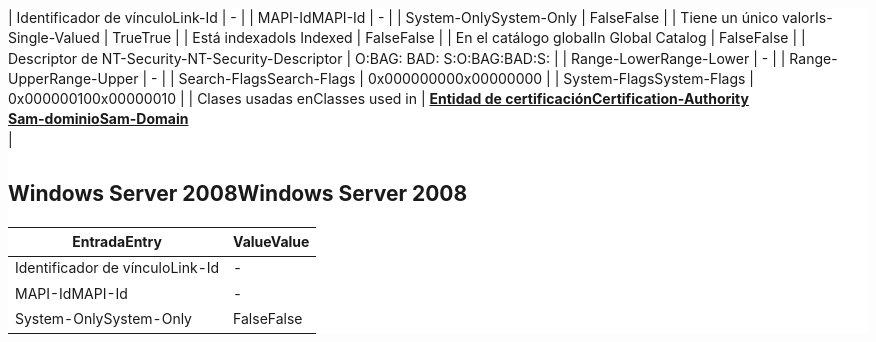 | <span data-ttu-id="f3d07-180">Identificador de vínculo</span><span class="sxs-lookup"><span data-stu-id="f3d07-180">Link-Id</span></span>                | \-                                                                                                                  |
| <span data-ttu-id="f3d07-181">MAPI-Id</span><span class="sxs-lookup"><span data-stu-id="f3d07-181">MAPI-Id</span></span>                | \-                                                                                                                  |
| <span data-ttu-id="f3d07-182">System-Only</span><span class="sxs-lookup"><span data-stu-id="f3d07-182">System-Only</span></span>            | <span data-ttu-id="f3d07-183">False</span><span class="sxs-lookup"><span data-stu-id="f3d07-183">False</span></span>                                                                                                               |
| <span data-ttu-id="f3d07-184">Tiene un único valor</span><span class="sxs-lookup"><span data-stu-id="f3d07-184">Is-Single-Valued</span></span>       | <span data-ttu-id="f3d07-185">True</span><span class="sxs-lookup"><span data-stu-id="f3d07-185">True</span></span>                                                                                                                |
| <span data-ttu-id="f3d07-186">Está indexado</span><span class="sxs-lookup"><span data-stu-id="f3d07-186">Is Indexed</span></span>             | <span data-ttu-id="f3d07-187">False</span><span class="sxs-lookup"><span data-stu-id="f3d07-187">False</span></span>                                                                                                               |
| <span data-ttu-id="f3d07-188">En el catálogo global</span><span class="sxs-lookup"><span data-stu-id="f3d07-188">In Global Catalog</span></span>      | <span data-ttu-id="f3d07-189">False</span><span class="sxs-lookup"><span data-stu-id="f3d07-189">False</span></span>                                                                                                               |
| <span data-ttu-id="f3d07-190">Descriptor de NT-Security-</span><span class="sxs-lookup"><span data-stu-id="f3d07-190">NT-Security-Descriptor</span></span> | <span data-ttu-id="f3d07-191">O:BAG: BAD: S:</span><span class="sxs-lookup"><span data-stu-id="f3d07-191">O:BAG:BAD:S:</span></span>                                                                                                        |
| <span data-ttu-id="f3d07-192">Range-Lower</span><span class="sxs-lookup"><span data-stu-id="f3d07-192">Range-Lower</span></span>            | \-                                                                                                                  |
| <span data-ttu-id="f3d07-193">Range-Upper</span><span class="sxs-lookup"><span data-stu-id="f3d07-193">Range-Upper</span></span>            | \-                                                                                                                  |
| <span data-ttu-id="f3d07-194">Search-Flags</span><span class="sxs-lookup"><span data-stu-id="f3d07-194">Search-Flags</span></span>           | <span data-ttu-id="f3d07-195">0x00000000</span><span class="sxs-lookup"><span data-stu-id="f3d07-195">0x00000000</span></span>                                                                                                          |
| <span data-ttu-id="f3d07-196">System-Flags</span><span class="sxs-lookup"><span data-stu-id="f3d07-196">System-Flags</span></span>           | <span data-ttu-id="f3d07-197">0x00000010</span><span class="sxs-lookup"><span data-stu-id="f3d07-197">0x00000010</span></span>                                                                                                          |
| <span data-ttu-id="f3d07-198">Clases usadas en</span><span class="sxs-lookup"><span data-stu-id="f3d07-198">Classes used in</span></span>        | [<span data-ttu-id="f3d07-199">**Entidad de certificación**</span><span class="sxs-lookup"><span data-stu-id="f3d07-199">**Certification-Authority**</span></span>](c-certificationauthority.md)<br/> [<span data-ttu-id="f3d07-200">**Sam-dominio**</span><span class="sxs-lookup"><span data-stu-id="f3d07-200">**Sam-Domain**</span></span>](c-samdomain.md)<br/> |



## <a name="windows-server-2008"></a><span data-ttu-id="f3d07-201">Windows Server 2008</span><span class="sxs-lookup"><span data-stu-id="f3d07-201">Windows Server 2008</span></span>



| <span data-ttu-id="f3d07-202">Entrada</span><span class="sxs-lookup"><span data-stu-id="f3d07-202">Entry</span></span> | <span data-ttu-id="f3d07-203">Value</span><span class="sxs-lookup"><span data-stu-id="f3d07-203">Value</span></span> |
|------------------------|---------------------------------------------------------------------------------------------------------------------|
| <span data-ttu-id="f3d07-204">Identificador de vínculo</span><span class="sxs-lookup"><span data-stu-id="f3d07-204">Link-Id</span></span>                | \-                                                                                                                  |
| <span data-ttu-id="f3d07-205">MAPI-Id</span><span class="sxs-lookup"><span data-stu-id="f3d07-205">MAPI-Id</span></span>                | \-                                                                                                                  |
| <span data-ttu-id="f3d07-206">System-Only</span><span class="sxs-lookup"><span data-stu-id="f3d07-206">System-Only</span></span>            | <span data-ttu-id="f3d07-207">False</span><span class="sxs-lookup"><span data-stu-id="f3d07-207">False</span></span>                                                                                                               |